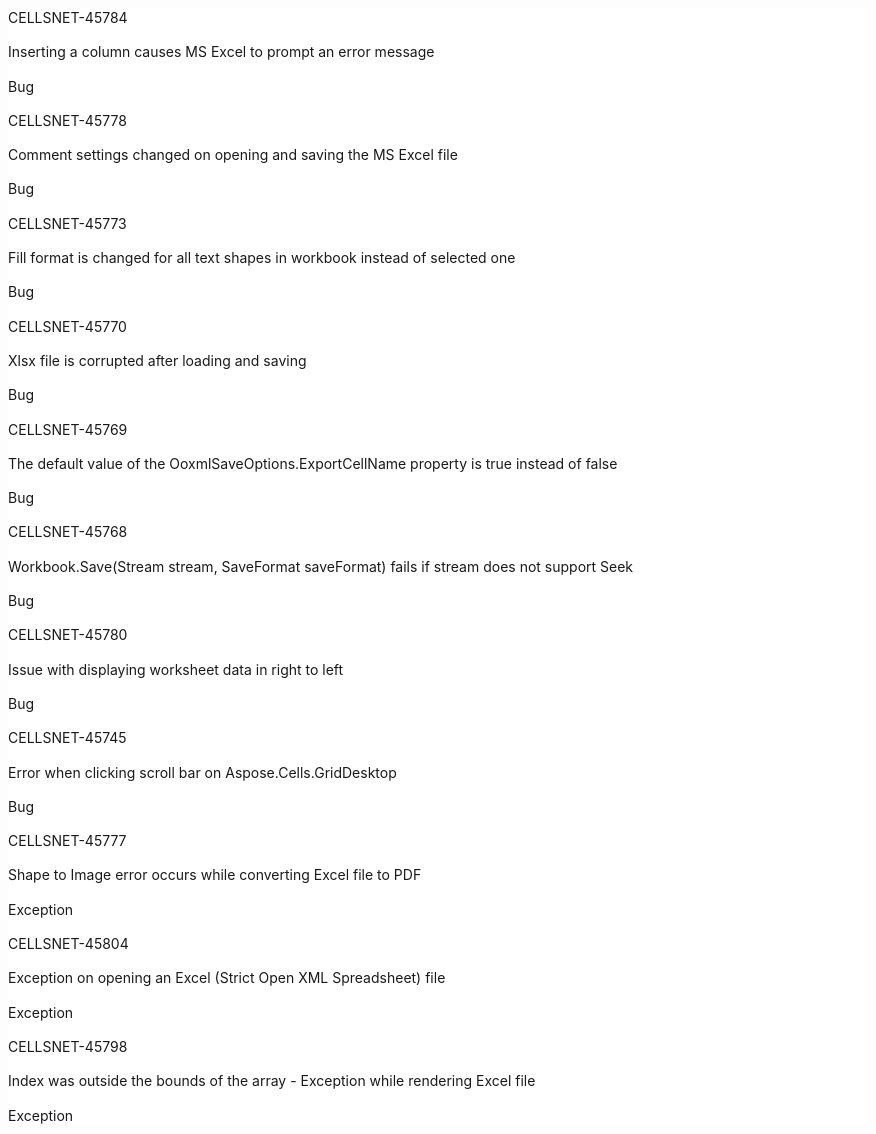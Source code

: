 CELLSNET-45784

Inserting a column causes MS Excel to prompt an error message

Bug 

CELLSNET-45778

Comment settings changed on opening and saving the MS Excel file

Bug 

CELLSNET-45773

Fill format is changed for all text shapes in workbook instead of selected one

Bug 

CELLSNET-45770

Xlsx file is corrupted after loading and saving

Bug 

CELLSNET-45769

The default value of the OoxmlSaveOptions.ExportCellName property is true instead of false

Bug 

CELLSNET-45768

Workbook.Save(Stream stream, SaveFormat saveFormat) fails if stream does not support Seek

Bug 

CELLSNET-45780

Issue with displaying worksheet data in right to left

Bug 

CELLSNET-45745

Error when clicking scroll bar on Aspose.Cells.GridDesktop

Bug 

CELLSNET-45777

Shape to Image error occurs while converting Excel file to PDF 

Exception 

CELLSNET-45804

Exception on opening an Excel (Strict Open XML Spreadsheet) file

Exception 

CELLSNET-45798

Index was outside the bounds of the array - Exception while rendering Excel file

Exception 
